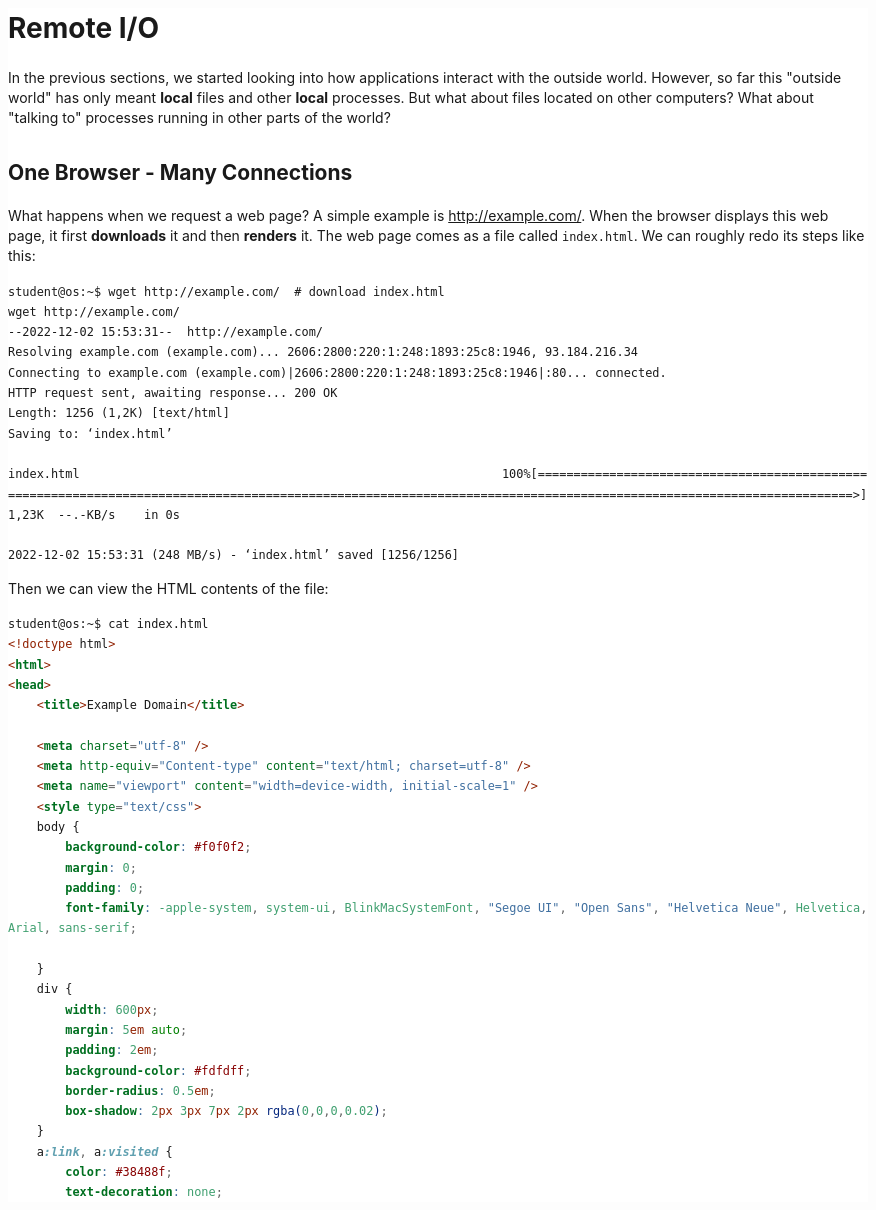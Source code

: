 # Remote I/O

In the previous sections, we started looking into how applications interact with the outside world.
However, so far this "outside world" has only meant **local** files and other **local** processes.
But what about files located on other computers?
What about "talking to" processes running in other parts of the world?

## One Browser - Many Connections

What happens when we request a web page?
A simple example is <http://example.com/>.
When the browser displays this web page, it first **downloads** it and then **renders** it.
The web page comes as a file called `index.html`.
We can roughly redo its steps like this:

```console
student@os:~$ wget http://example.com/  # download index.html
wget http://example.com/
--2022-12-02 15:53:31--  http://example.com/
Resolving example.com (example.com)... 2606:2800:220:1:248:1893:25c8:1946, 93.184.216.34
Connecting to example.com (example.com)|2606:2800:220:1:248:1893:25c8:1946|:80... connected.
HTTP request sent, awaiting response... 200 OK
Length: 1256 (1,2K) [text/html]
Saving to: ‘index.html’

index.html                                                           100%[====================================================================================================================================================================>]   1,23K  --.-KB/s    in 0s

2022-12-02 15:53:31 (248 MB/s) - ‘index.html’ saved [1256/1256]
```

Then we can view the HTML contents of the file:

```html
student@os:~$ cat index.html
<!doctype html>
<html>
<head>
    <title>Example Domain</title>

    <meta charset="utf-8" />
    <meta http-equiv="Content-type" content="text/html; charset=utf-8" />
    <meta name="viewport" content="width=device-width, initial-scale=1" />
    <style type="text/css">
    body {
        background-color: #f0f0f2;
        margin: 0;
        padding: 0;
        font-family: -apple-system, system-ui, BlinkMacSystemFont, "Segoe UI", "Open Sans", "Helvetica Neue", Helvetica, Arial, sans-serif;

    }
    div {
        width: 600px;
        margin: 5em auto;
        padding: 2em;
        background-color: #fdfdff;
        border-radius: 0.5em;
        box-shadow: 2px 3px 7px 2px rgba(0,0,0,0.02);
    }
    a:link, a:visited {
        color: #38488f;
        text-decoration: none;
```